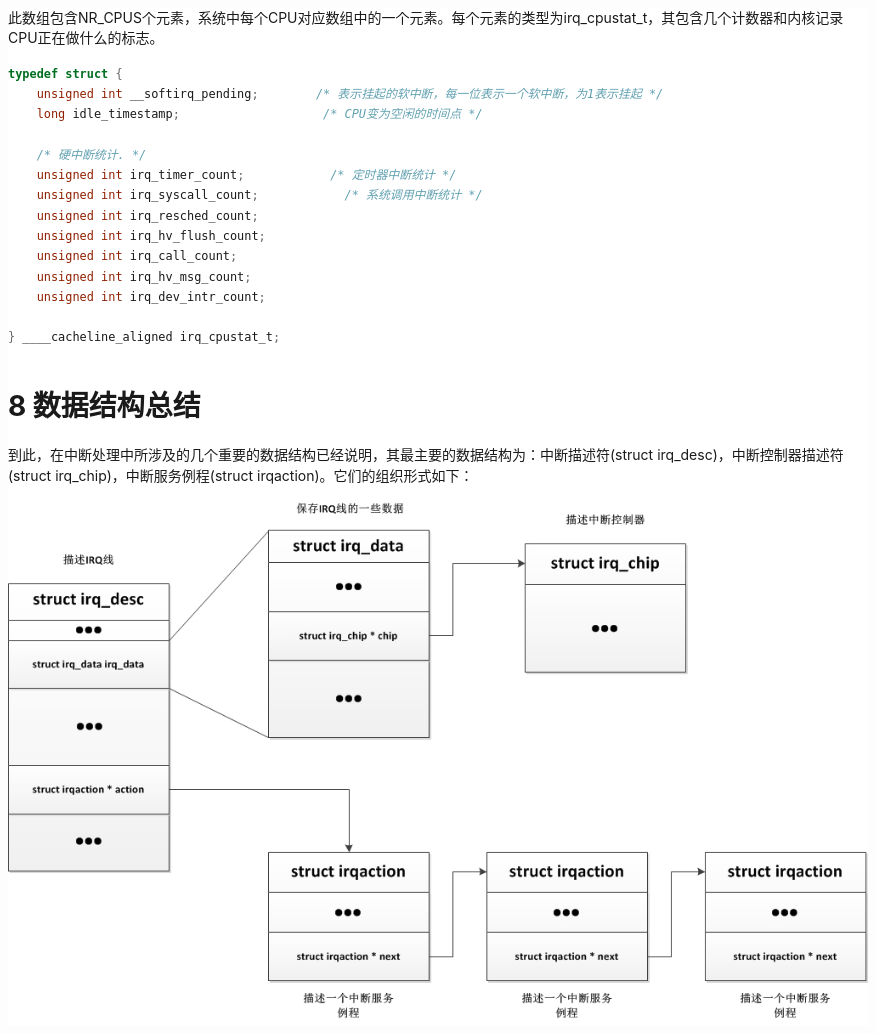 此数组包含NR\_CPUS个元素，系统中每个CPU对应数组中的一个元素。每个元素的类型为irq\_cpustat\_t，其包含几个计数器和内核记录CPU正在做什么的标志。

```c
typedef struct {
    unsigned int __softirq_pending;        /* 表示挂起的软中断，每一位表示一个软中断，为1表示挂起 */
    long idle_timestamp;                    /* CPU变为空闲的时间点 */

    /* 硬中断统计. */
    unsigned int irq_timer_count;            /* 定时器中断统计 */
    unsigned int irq_syscall_count;            /* 系统调用中断统计 */
    unsigned int irq_resched_count;        
    unsigned int irq_hv_flush_count;
    unsigned int irq_call_count;
    unsigned int irq_hv_msg_count;
    unsigned int irq_dev_intr_count;

} ____cacheline_aligned irq_cpustat_t;
```

# 8 数据结构总结

到此，在中断处理中所涉及的几个重要的数据结构已经说明，其最主要的数据结构为：中断描述符(struct irq\_desc)，中断控制器描述符(struct irq\_chip)，中断服务例程(struct irqaction)。它们的组织形式如下：

![config](./images/4.jpg)